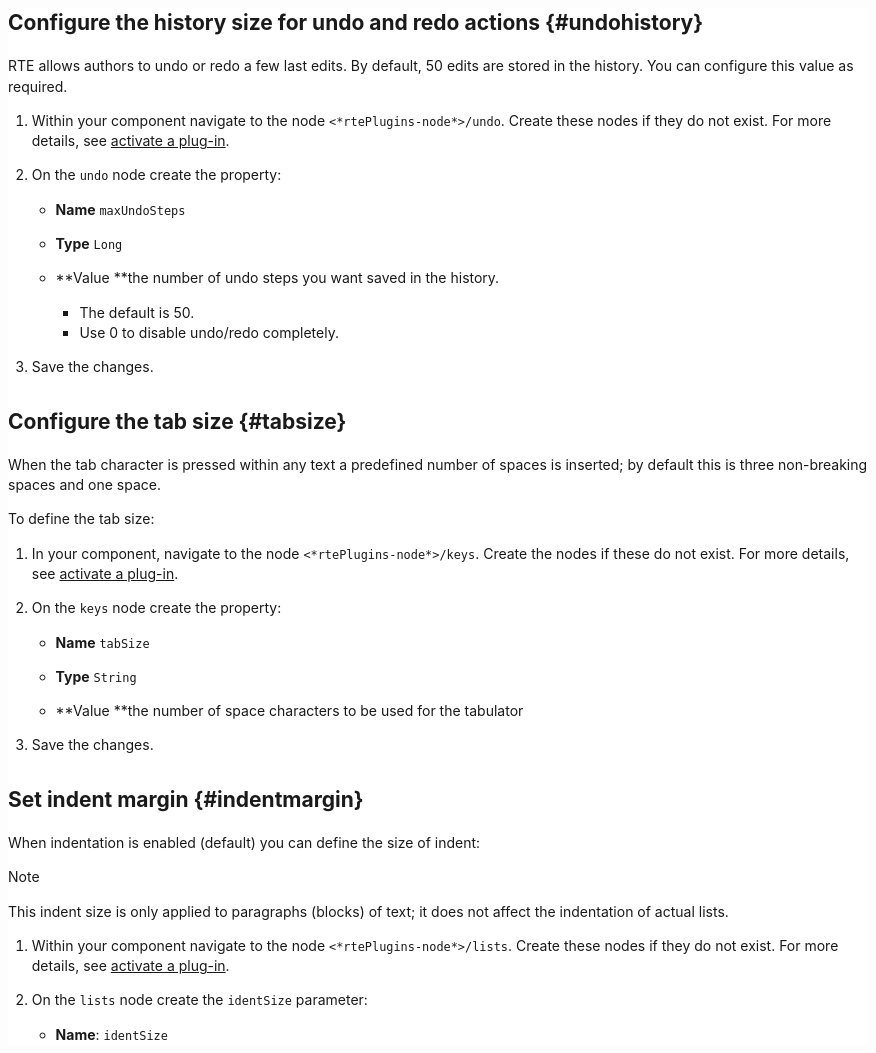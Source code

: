 ## Configure the history size for undo and redo actions {#undohistory}

RTE allows authors to undo or redo a few last edits. By default, 50 edits are stored in the history. You can configure this value as required.

1. Within your component navigate to the node `<*rtePlugins-node*>/undo`. Create these nodes if they do not exist. For more details, see [activate a plug-in](../../../../6-5/sites/administering/using/configure-rich-text-editor-plug-ins.md#activateplugin).
1. On the `undo` node create the property:

    * **Name** `maxUndoSteps`
    
    * **Type** `Long`
    
    * **Value **the number of undo steps you want saved in the history.

        * The default is 50.
        * Use 0 to disable undo/redo completely.

1. Save the changes.

## Configure the tab size {#tabsize}

When the tab character is pressed within any text a predefined number of spaces is inserted; by default this is three non-breaking spaces and one space.

To define the tab size:

1. In your component, navigate to the node `<*rtePlugins-node*>/keys`. Create the nodes if these do not exist. For more details, see [activate a plug-in](../../../../6-5/sites/administering/using/configure-rich-text-editor-plug-ins.md#activateplugin).
1. On the `keys` node create the property:

    * **Name** `tabSize`
    
    * **Type** `String`
    
    * **Value **the number of space characters to be used for the tabulator

1. Save the changes.

## Set indent margin {#indentmargin}

When indentation is enabled (default) you can define the size of indent:

>[!NOTE]
>
>This indent size is only applied to paragraphs (blocks) of text; it does not affect the indentation of actual lists.

1. Within your component navigate to the node `<*rtePlugins-node*>/lists`. Create these nodes if they do not exist. For more details, see [activate a plug-in](../../../../6-5/sites/administering/using/configure-rich-text-editor-plug-ins.md#activateplugin).
1. On the `lists` node create the `identSize` parameter:

    * **Name**: `identSize`
    